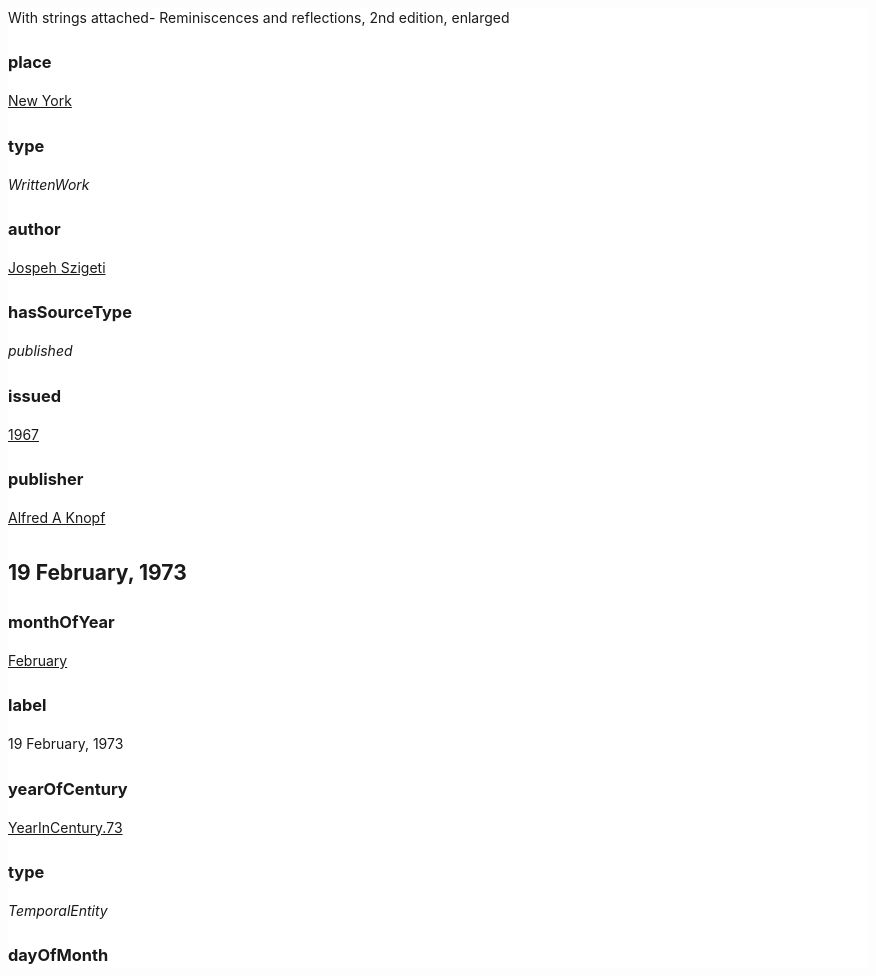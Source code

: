 
With strings attached- Reminiscences and reflections, 2nd edition, enlarged

### place


[New York](#New-York)

### type


*WrittenWork*

### author


[Jospeh Szigeti](#Jospeh-Szigeti)

### hasSourceType


*published*

### issued


[1967](#1967)

### publisher


[Alfred A Knopf](#Alfred-A-Knopf)

## 19 February, 1973

### monthOfYear


[February](#February)

### label


19 February, 1973

### yearOfCentury


[YearInCentury.73](#YearInCentury.73)

### type


*TemporalEntity*

### dayOfMonth

